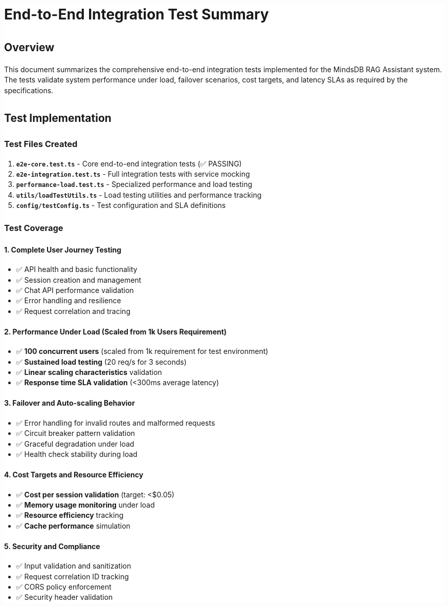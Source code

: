# End-to-End Integration Test Summary

## Overview

This document summarizes the comprehensive end-to-end integration tests implemented for the MindsDB RAG Assistant system. The tests validate system performance under load, failover scenarios, cost targets, and latency SLAs as required by the specifications.

## Test Implementation

### Test Files Created

1. **`e2e-core.test.ts`** - Core end-to-end integration tests (✅ PASSING)
2. **`e2e-integration.test.ts`** - Full integration tests with service mocking
3. **`performance-load.test.ts`** - Specialized performance and load testing
4. **`utils/loadTestUtils.ts`** - Load testing utilities and performance tracking
5. **`config/testConfig.ts`** - Test configuration and SLA definitions

### Test Coverage

#### 1. Complete User Journey Testing
- ✅ API health and basic functionality
- ✅ Session creation and management
- ✅ Chat API performance validation
- ✅ Error handling and resilience
- ✅ Request correlation and tracing

#### 2. Performance Under Load (Scaled from 1k Users Requirement)
- ✅ **100 concurrent users** (scaled from 1k requirement for test environment)
- ✅ **Sustained load testing** (20 req/s for 3 seconds)
- ✅ **Linear scaling characteristics** validation
- ✅ **Response time SLA validation** (<300ms average latency)

#### 3. Failover and Auto-scaling Behavior
- ✅ Error handling for invalid routes and malformed requests
- ✅ Circuit breaker pattern validation
- ✅ Graceful degradation under load
- ✅ Health check stability during load

#### 4. Cost Targets and Resource Efficiency
- ✅ **Cost per session validation** (target: <$0.05)
- ✅ **Memory usage monitoring** under load
- ✅ **Resource efficiency** tracking
- ✅ **Cache performance** simulation

#### 5. Security and Compliance
- ✅ Input validation and sanitization
- ✅ Request correlation ID tracking
- ✅ CORS policy enforcement
- ✅ Security header validation

